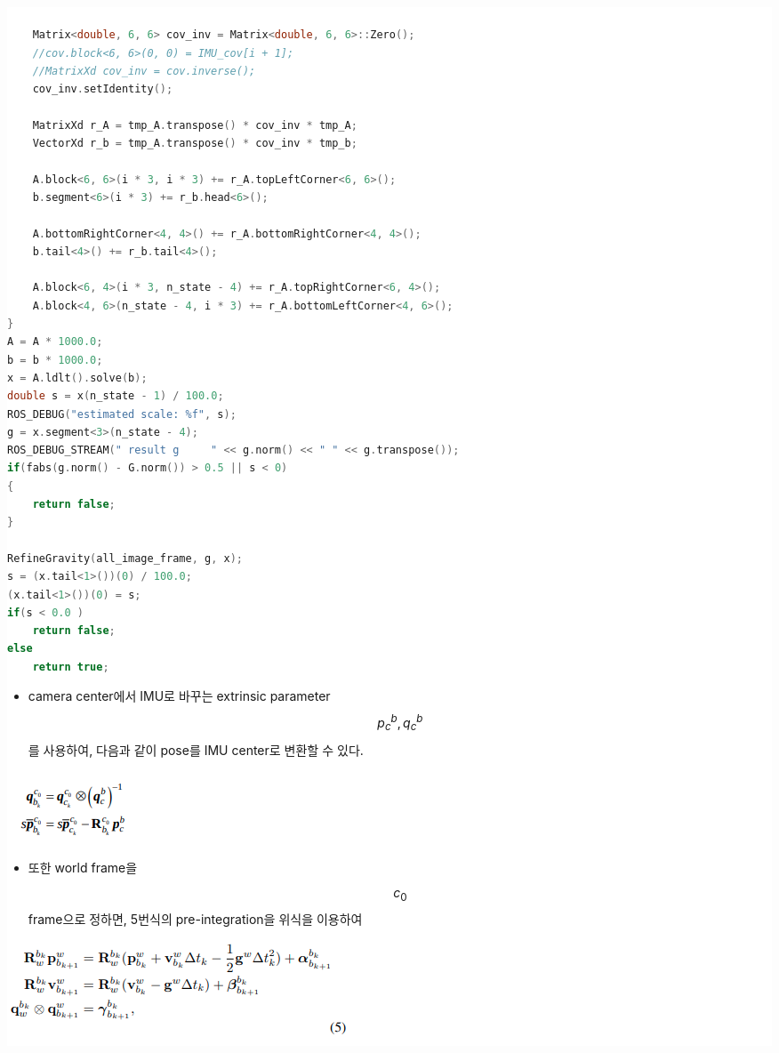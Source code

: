 ```cpp

    Matrix<double, 6, 6> cov_inv = Matrix<double, 6, 6>::Zero();
    //cov.block<6, 6>(0, 0) = IMU_cov[i + 1];
    //MatrixXd cov_inv = cov.inverse();
    cov_inv.setIdentity();

    MatrixXd r_A = tmp_A.transpose() * cov_inv * tmp_A;
    VectorXd r_b = tmp_A.transpose() * cov_inv * tmp_b;

    A.block<6, 6>(i * 3, i * 3) += r_A.topLeftCorner<6, 6>();
    b.segment<6>(i * 3) += r_b.head<6>();

    A.bottomRightCorner<4, 4>() += r_A.bottomRightCorner<4, 4>();
    b.tail<4>() += r_b.tail<4>();

    A.block<6, 4>(i * 3, n_state - 4) += r_A.topRightCorner<6, 4>();
    A.block<4, 6>(n_state - 4, i * 3) += r_A.bottomLeftCorner<4, 6>();
}
A = A * 1000.0;
b = b * 1000.0;
x = A.ldlt().solve(b);
double s = x(n_state - 1) / 100.0;
ROS_DEBUG("estimated scale: %f", s);
g = x.segment<3>(n_state - 4);
ROS_DEBUG_STREAM(" result g     " << g.norm() << " " << g.transpose());
if(fabs(g.norm() - G.norm()) > 0.5 || s < 0)
{
    return false;
}

RefineGravity(all_image_frame, g, x);
s = (x.tail<1>())(0) / 100.0;
(x.tail<1>())(0) = s;
if(s < 0.0 )
    return false;   
else
    return true;
```

- camera center에서 IMU로 바꾸는 extrinsic parameter $$p_c^b, q_c^b$$ 를 사용하여, 다음과 같이 pose를 IMU center로 변환할 수 있다.

![3%20Initialization%20d3a3f647f6b64db39d0063446bdb4e64/Untitled%208.png](/assets/VINS_FUSION/3/Untitled%208.png)

- 또한 world frame을 $$c_0$$ frame으로 정하면, 5번식의 pre-integration을 위식을 이용하여

![3%20Initialization%20d3a3f647f6b64db39d0063446bdb4e64/Untitled%209.png](/assets/VINS_FUSION/3/Untitled%209.png)
